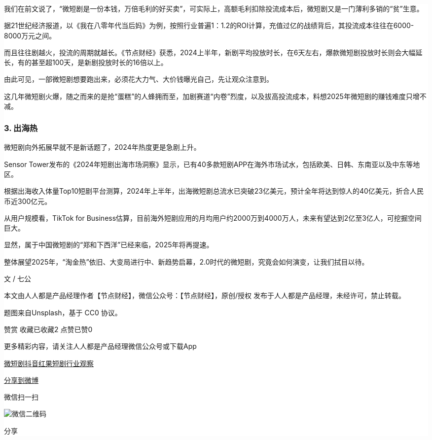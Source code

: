 我们在前文说了，“微短剧是一份本钱，万倍毛利的好买卖”，可实际上，高额毛利扣除投流成本后，微短剧又是一门薄利多销的“贫”生意。

据21世纪经济报道，以《我在八零年代当后妈》为例，按照行业普遍1：1.2的ROI计算，充值过亿的战绩背后，其投流成本往往在6000-8000万元之间。

而且往往剧越火，投流的周期就越长。《节点财经》获悉，2024上半年，新剧平均投放时长，在6天左右，爆款微短剧投放时长则会大幅延长，有的甚至超100天，是新剧投放时长的16倍以上。

由此可见，一部微短剧想要跑出来，必须花大力气、大价钱曝光自己，先让观众注意到。

这几年微短剧火爆，随之而来的是抢“蛋糕”的人蜂拥而至，加剧赛道“内卷”烈度，以及拔高投流成本，料想2025年微短剧的赚钱难度只增不减。

### 3\. 出海热

微短剧向外拓展早就不是新话题了，2024年热度更是急剧上升。

Sensor Tower发布的《2024年短剧出海市场洞察》显示，已有40多款短剧APP在海外市场试水，包括欧美、日韩、东南亚以及中东等地区。

根据出海收入体量Top10短剧平台测算，2024年上半年，出海微短剧总流水已突破23亿美元，预计全年将达到惊人的40亿美元，折合人民币近300亿元。

从用户规模看，TikTok for Business估算，目前海外短剧应用的月均用户约2000万到4000万人，未来有望达到2亿至3亿人，可挖掘空间巨大。

显然，属于中国微短剧的“郑和下西洋”已经来临，2025年将再提速。

整体展望2025年，“淘金热”依旧、大变局进行中、新趋势启幕，2.0时代的微短剧，究竟会如何演变，让我们拭目以待。

文 / 七公

本文由人人都是产品经理作者【节点财经】，微信公众号：【节点财经】，原创/授权 发布于人人都是产品经理，未经许可，禁止转载。

题图来自Unsplash，基于 CC0 协议。

赞赏 收藏已收藏2 点赞已赞0

更多精彩内容，请关注人人都是产品经理微信公众号或下载App

[微短剧](https://www.woshipm.com/tag/%e5%be%ae%e7%9f%ad%e5%89%a7)[抖音](https://www.woshipm.com/tag/%e6%8a%96%e9%9f%b3)[红果短剧](https://www.woshipm.com/tag/%e7%ba%a2%e6%9e%9c%e7%9f%ad%e5%89%a7)[行业观察](https://www.woshipm.com/tag/%e8%a1%8c%e4%b8%9a%e8%a7%82%e5%af%9f)

[分享到微博](https://service.weibo.com/share/share.php?appkey=2775287854&title=微短剧2.0时代：淘金热、大变局、新趋势&url=https://www.woshipm.com/it/6168823.html&pic=https://image.woshipm.com/2024/06/20/0c4a075e-2ecf-11ef-90af-00163e142b65.png)

微信扫一扫

![微信二维码](https://api.pwmqr.com/qrcode/create/?url=https://www.woshipm.com/it/6168823.html)

分享